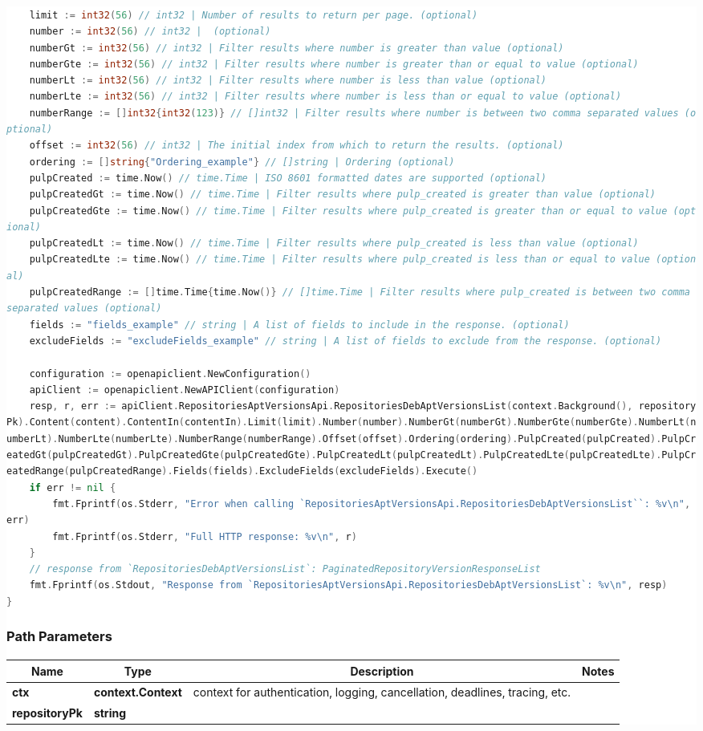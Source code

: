 ```go
    limit := int32(56) // int32 | Number of results to return per page. (optional)
    number := int32(56) // int32 |  (optional)
    numberGt := int32(56) // int32 | Filter results where number is greater than value (optional)
    numberGte := int32(56) // int32 | Filter results where number is greater than or equal to value (optional)
    numberLt := int32(56) // int32 | Filter results where number is less than value (optional)
    numberLte := int32(56) // int32 | Filter results where number is less than or equal to value (optional)
    numberRange := []int32{int32(123)} // []int32 | Filter results where number is between two comma separated values (optional)
    offset := int32(56) // int32 | The initial index from which to return the results. (optional)
    ordering := []string{"Ordering_example"} // []string | Ordering (optional)
    pulpCreated := time.Now() // time.Time | ISO 8601 formatted dates are supported (optional)
    pulpCreatedGt := time.Now() // time.Time | Filter results where pulp_created is greater than value (optional)
    pulpCreatedGte := time.Now() // time.Time | Filter results where pulp_created is greater than or equal to value (optional)
    pulpCreatedLt := time.Now() // time.Time | Filter results where pulp_created is less than value (optional)
    pulpCreatedLte := time.Now() // time.Time | Filter results where pulp_created is less than or equal to value (optional)
    pulpCreatedRange := []time.Time{time.Now()} // []time.Time | Filter results where pulp_created is between two comma separated values (optional)
    fields := "fields_example" // string | A list of fields to include in the response. (optional)
    excludeFields := "excludeFields_example" // string | A list of fields to exclude from the response. (optional)

    configuration := openapiclient.NewConfiguration()
    apiClient := openapiclient.NewAPIClient(configuration)
    resp, r, err := apiClient.RepositoriesAptVersionsApi.RepositoriesDebAptVersionsList(context.Background(), repositoryPk).Content(content).ContentIn(contentIn).Limit(limit).Number(number).NumberGt(numberGt).NumberGte(numberGte).NumberLt(numberLt).NumberLte(numberLte).NumberRange(numberRange).Offset(offset).Ordering(ordering).PulpCreated(pulpCreated).PulpCreatedGt(pulpCreatedGt).PulpCreatedGte(pulpCreatedGte).PulpCreatedLt(pulpCreatedLt).PulpCreatedLte(pulpCreatedLte).PulpCreatedRange(pulpCreatedRange).Fields(fields).ExcludeFields(excludeFields).Execute()
    if err != nil {
        fmt.Fprintf(os.Stderr, "Error when calling `RepositoriesAptVersionsApi.RepositoriesDebAptVersionsList``: %v\n", err)
        fmt.Fprintf(os.Stderr, "Full HTTP response: %v\n", r)
    }
    // response from `RepositoriesDebAptVersionsList`: PaginatedRepositoryVersionResponseList
    fmt.Fprintf(os.Stdout, "Response from `RepositoriesAptVersionsApi.RepositoriesDebAptVersionsList`: %v\n", resp)
}
```

### Path Parameters


Name | Type | Description  | Notes
------------- | ------------- | ------------- | -------------
**ctx** | **context.Context** | context for authentication, logging, cancellation, deadlines, tracing, etc.
**repositoryPk** | **string** |  | 
